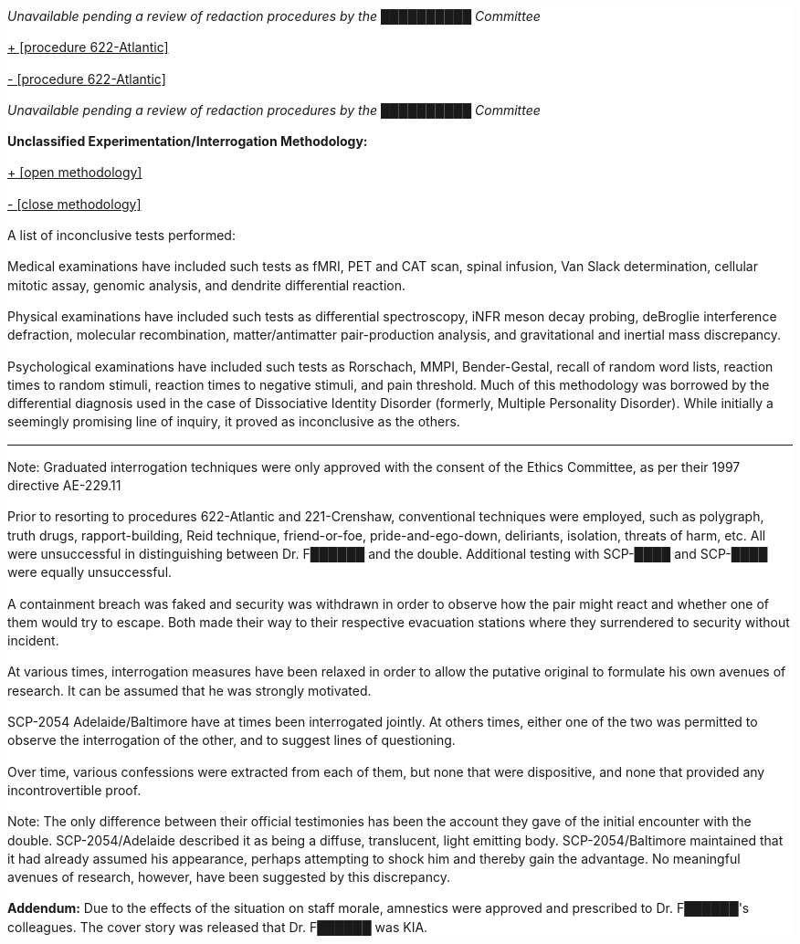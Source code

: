 _Unavailable pending a review of redaction procedures by the ██████████ Committee_

[+ \[procedure 622-Atlantic\]](javascript:;)

[\- \[procedure 622-Atlantic\]](javascript:;)

_Unavailable pending a review of redaction procedures by the ██████████ Committee_

**Unclassified Experimentation/Interrogation Methodology:**

[+ \[open methodology\]](javascript:;)

[\- \[close methodology\]](javascript:;)

A list of inconclusive tests performed:

Medical examinations have included such tests as fMRI, PET and CAT scan, spinal infusion, Van Slack determination, cellular mitotic assay, genomic analysis, and dendrite differential reaction.

Physical examinations have included such tests as differential spectroscopy, iNFR meson decay probing, deBroglie interference defraction, molecular recombination, matter/antimatter pair-production analysis, and gravitational and inertial mass discrepancy.

Psychological examinations have included such tests as Rorschach, MMPI, Bender-Gestal, recall of random word lists, reaction times to random stimuli, reaction times to negative stimuli, and pain threshold. Much of this methodology was borrowed by the differential diagnosis used in the case of Dissociative Identity Disorder (formerly, Multiple Personality Disorder). While initially a seemingly promising line of inquiry, it proved as inconclusive as the others.

* * *

Note: Graduated interrogation techniques were only approved with the consent of the Ethics Committee, as per their 1997 directive AE-229.11

Prior to resorting to procedures 622-Atlantic and 221-Crenshaw, conventional techniques were employed, such as polygraph, truth drugs, rapport-building, Reid technique, friend-or-foe, pride-and-ego-down, deliriants, isolation, threats of harm, etc. All were unsuccessful in distinguishing between Dr. F██████ and the double. Additional testing with SCP-████ and SCP-████ were equally unsuccessful.

A containment breach was faked and security was withdrawn in order to observe how the pair might react and whether one of them would try to escape. Both made their way to their respective evacuation stations where they surrendered to security without incident.

At various times, interrogation measures have been relaxed in order to allow the putative original to formulate his own avenues of research. It can be assumed that he was strongly motivated.

SCP-2054 Adelaide/Baltimore have at times been interrogated jointly. At others times, either one of the two was permitted to observe the interrogation of the other, and to suggest lines of questioning.

Over time, various confessions were extracted from each of them, but none that were dispositive, and none that provided any incontrovertible proof.

Note: The only difference between their official testimonies has been the account they gave of the initial encounter with the double. SCP-2054/Adelaide described it as being a diffuse, translucent, light emitting body. SCP-2054/Baltimore maintained that it had already assumed his appearance, perhaps attempting to shock him and thereby gain the advantage. No meaningful avenues of research, however, have been suggested by this discrepancy.

**Addendum:** Due to the effects of the situation on staff morale, amnestics were approved and prescribed to Dr. F██████'s colleagues. The cover story was released that Dr. F██████ was KIA.
